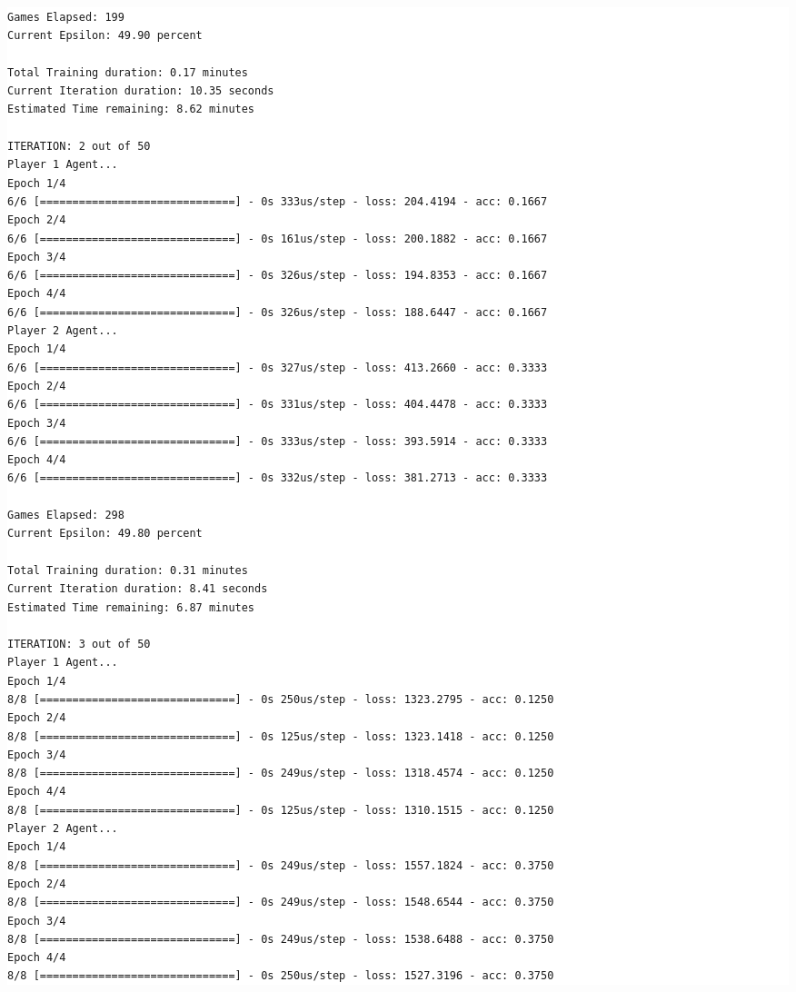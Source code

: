     Games Elapsed: 199
    Current Epsilon: 49.90 percent
    
    Total Training duration: 0.17 minutes
    Current Iteration duration: 10.35 seconds
    Estimated Time remaining: 8.62 minutes
    
    ITERATION: 2 out of 50
    Player 1 Agent...
    Epoch 1/4
    6/6 [==============================] - 0s 333us/step - loss: 204.4194 - acc: 0.1667
    Epoch 2/4
    6/6 [==============================] - 0s 161us/step - loss: 200.1882 - acc: 0.1667
    Epoch 3/4
    6/6 [==============================] - 0s 326us/step - loss: 194.8353 - acc: 0.1667
    Epoch 4/4
    6/6 [==============================] - 0s 326us/step - loss: 188.6447 - acc: 0.1667
    Player 2 Agent...
    Epoch 1/4
    6/6 [==============================] - 0s 327us/step - loss: 413.2660 - acc: 0.3333
    Epoch 2/4
    6/6 [==============================] - 0s 331us/step - loss: 404.4478 - acc: 0.3333
    Epoch 3/4
    6/6 [==============================] - 0s 333us/step - loss: 393.5914 - acc: 0.3333
    Epoch 4/4
    6/6 [==============================] - 0s 332us/step - loss: 381.2713 - acc: 0.3333
    
    Games Elapsed: 298
    Current Epsilon: 49.80 percent
    
    Total Training duration: 0.31 minutes
    Current Iteration duration: 8.41 seconds
    Estimated Time remaining: 6.87 minutes
    
    ITERATION: 3 out of 50
    Player 1 Agent...
    Epoch 1/4
    8/8 [==============================] - 0s 250us/step - loss: 1323.2795 - acc: 0.1250
    Epoch 2/4
    8/8 [==============================] - 0s 125us/step - loss: 1323.1418 - acc: 0.1250
    Epoch 3/4
    8/8 [==============================] - 0s 249us/step - loss: 1318.4574 - acc: 0.1250
    Epoch 4/4
    8/8 [==============================] - 0s 125us/step - loss: 1310.1515 - acc: 0.1250
    Player 2 Agent...
    Epoch 1/4
    8/8 [==============================] - 0s 249us/step - loss: 1557.1824 - acc: 0.3750
    Epoch 2/4
    8/8 [==============================] - 0s 249us/step - loss: 1548.6544 - acc: 0.3750
    Epoch 3/4
    8/8 [==============================] - 0s 249us/step - loss: 1538.6488 - acc: 0.3750
    Epoch 4/4
    8/8 [==============================] - 0s 250us/step - loss: 1527.3196 - acc: 0.3750
    